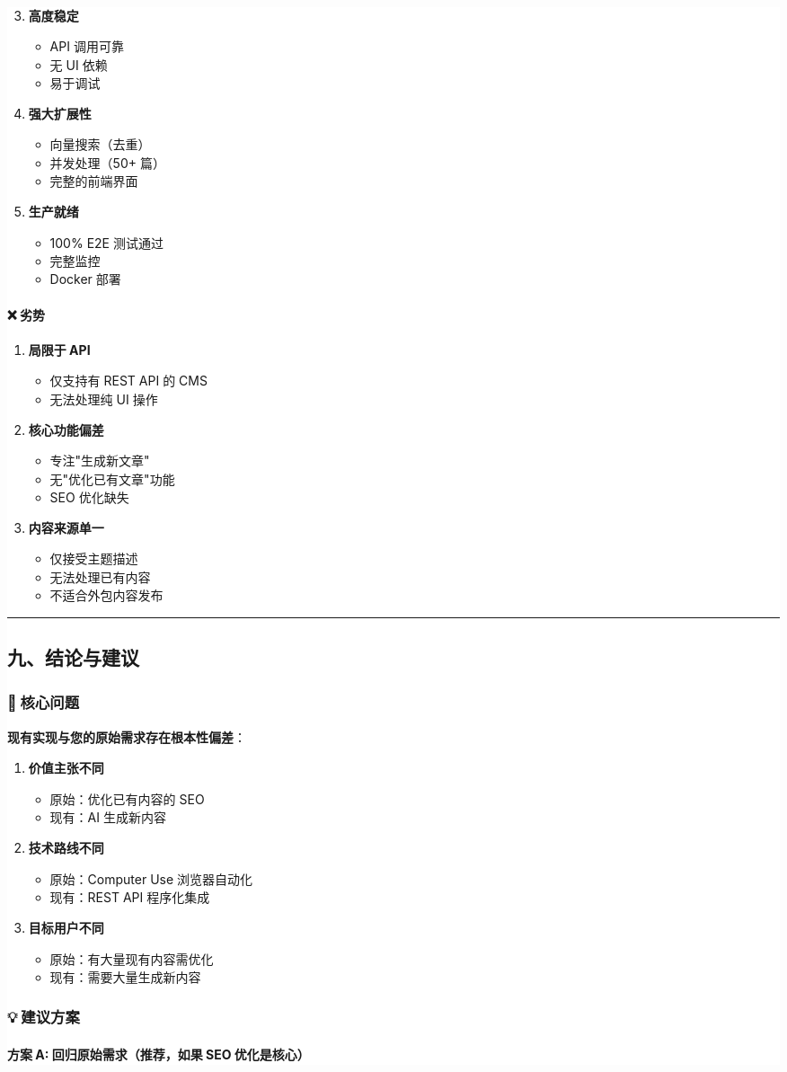3. **高度稳定**
   - API 调用可靠
   - 无 UI 依赖
   - 易于调试

4. **强大扩展性**
   - 向量搜索（去重）
   - 并发处理（50+ 篇）
   - 完整的前端界面

5. **生产就绪**
   - 100% E2E 测试通过
   - 完整监控
   - Docker 部署

#### ❌ 劣势
1. **局限于 API**
   - 仅支持有 REST API 的 CMS
   - 无法处理纯 UI 操作

2. **核心功能偏差**
   - 专注"生成新文章"
   - 无"优化已有文章"功能
   - SEO 优化缺失

3. **内容来源单一**
   - 仅接受主题描述
   - 无法处理已有内容
   - 不适合外包内容发布

---

## 九、结论与建议

### 🔴 核心问题

**现有实现与您的原始需求存在根本性偏差**：

1. **价值主张不同**
   - 原始：优化已有内容的 SEO
   - 现有：AI 生成新内容

2. **技术路线不同**
   - 原始：Computer Use 浏览器自动化
   - 现有：REST API 程序化集成

3. **目标用户不同**
   - 原始：有大量现有内容需优化
   - 现有：需要大量生成新内容

### 💡 建议方案

#### 方案 A: 回归原始需求（推荐，如果 SEO 优化是核心）
